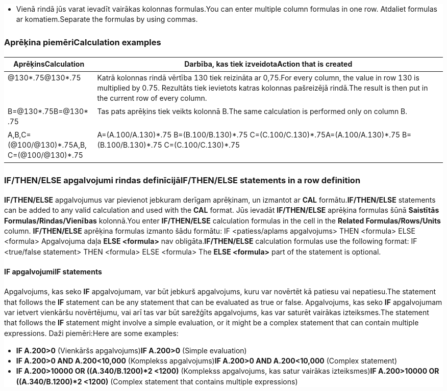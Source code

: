- <span data-ttu-id="0e532-464">Vienā rindā jūs varat ievadīt vairākas kolonnas formulas.</span><span class="sxs-lookup"><span data-stu-id="0e532-464">You can enter multiple column formulas in one row.</span></span> <span data-ttu-id="0e532-465">Atdaliet formulas ar komatiem.</span><span class="sxs-lookup"><span data-stu-id="0e532-465">Separate the formulas by using commas.</span></span>

### <a name="calculation-examples"></a><span data-ttu-id="0e532-466">Aprēķina piemēri</span><span class="sxs-lookup"><span data-stu-id="0e532-466">Calculation examples</span></span>

| <span data-ttu-id="0e532-467">Aprēķins</span><span class="sxs-lookup"><span data-stu-id="0e532-467">Calculation</span></span>            | <span data-ttu-id="0e532-468">Darbība, kas tiek izveidota</span><span class="sxs-lookup"><span data-stu-id="0e532-468">Action that is created</span></span>                                                                                                   |
|------------------------|--------------------------------------------------------------------------------------------------------------------------|
| <span data-ttu-id="0e532-469">@130\*.75</span><span class="sxs-lookup"><span data-stu-id="0e532-469">@130\*.75</span></span>              | <span data-ttu-id="0e532-470">Katrā kolonnas rindā vērtība 130 tiek reizināta ar 0,75.</span><span class="sxs-lookup"><span data-stu-id="0e532-470">For every column, the value in row 130 is multiplied by 0.75.</span></span> <span data-ttu-id="0e532-471">Rezultāts tiek ievietots katras kolonnas pašreizējā rindā.</span><span class="sxs-lookup"><span data-stu-id="0e532-471">The result is then put in the current row of every column.</span></span> |
| <span data-ttu-id="0e532-472">B=@130\*.75</span><span class="sxs-lookup"><span data-stu-id="0e532-472">B=@130\*.75</span></span>            | <span data-ttu-id="0e532-473">Tas pats aprēķins tiek veikts kolonnā B.</span><span class="sxs-lookup"><span data-stu-id="0e532-473">The same calculation is performed only on column B.</span></span>                                                                      |
| <span data-ttu-id="0e532-474">A,B,C=(@100/@130)\*.75</span><span class="sxs-lookup"><span data-stu-id="0e532-474">A,B,C=(@100/@130)\*.75</span></span> | <span data-ttu-id="0e532-475">A=(A.100/A.130)\*.75 B=(B.100/B.130)\*.75 C=(C.100/C.130)\*.75</span><span class="sxs-lookup"><span data-stu-id="0e532-475">A=(A.100/A.130)\*.75 B=(B.100/B.130)\*.75 C=(C.100/C.130)\*.75</span></span>                                                           |

### <a name="ifthenelse-statements-in-a-row-definition"></a><span data-ttu-id="0e532-476">IF/THEN/ELSE apgalvojumi rindas definīcijā</span><span class="sxs-lookup"><span data-stu-id="0e532-476">IF/THEN/ELSE statements in a row definition</span></span>

<span data-ttu-id="0e532-477">**IF/THEN/ELSE** apgalvojumus var pievienot jebkuram derīgam aprēķinam, un izmantot ar **CAL** formātu.</span><span class="sxs-lookup"><span data-stu-id="0e532-477">**IF/THEN/ELSE** statements can be added to any valid calculation and used with the **CAL** format.</span></span> <span data-ttu-id="0e532-478">Jūs ievadāt **IF/THEN/ELSE** aprēķina formulas šūnā **Saistītās Formulas/Rindas/Vienības** kolonnā.</span><span class="sxs-lookup"><span data-stu-id="0e532-478">You enter **IF/THEN/ELSE** calculation formulas in the cell in the **Related Formulas/Rows/Units** column.</span></span> <span data-ttu-id="0e532-479">**IF/THEN/ELSE** aprēķina formulas izmanto šādu formātu: IF &lt;patiess/aplams apgalvojums&gt; THEN &lt;formula&gt; ELSE &lt;formula&gt; Apgalvojuma daļa **ELSE &lt;formula&gt;** nav obligāta.</span><span class="sxs-lookup"><span data-stu-id="0e532-479">**IF/THEN/ELSE** calculation formulas use the following format: IF &lt;true/false statement&gt; THEN &lt;formula&gt; ELSE &lt;formula&gt; The **ELSE &lt;formula&gt;** part of the statement is optional.</span></span>

#### <a name="if-statements"></a><span data-ttu-id="0e532-480">IF apgalvojumi</span><span class="sxs-lookup"><span data-stu-id="0e532-480">IF statements</span></span>

<span data-ttu-id="0e532-481">Apgalvojums, kas seko **IF** apgalvojumam, var būt jebkurš apgalvojums, kuru var novērtēt kā patiesu vai nepatiesu.</span><span class="sxs-lookup"><span data-stu-id="0e532-481">The statement that follows the **IF** statement can be any statement that can be evaluated as true or false.</span></span> <span data-ttu-id="0e532-482">Apgalvojums, kas seko **IF** apgalvojumam var ietvert vienkāršu novērtējumu, vai arī tas var būt sarežģīts apgalvojums, kas var saturēt vairākas izteiksmes.</span><span class="sxs-lookup"><span data-stu-id="0e532-482">The statement that follows the **IF** statement might involve a simple evaluation, or it might be a complex statement that can contain multiple expressions.</span></span> <span data-ttu-id="0e532-483">Daži piemēri:</span><span class="sxs-lookup"><span data-stu-id="0e532-483">Here are some examples:</span></span>

- <span data-ttu-id="0e532-484">**IF A.200&gt;0** (Vienkāršs apgalvojums)</span><span class="sxs-lookup"><span data-stu-id="0e532-484">**IF A.200&gt;0** (Simple evaluation)</span></span>
- <span data-ttu-id="0e532-485">**IF A.200&gt;0 AND A.200&lt;10,000** (Komplekss apgalvojums)</span><span class="sxs-lookup"><span data-stu-id="0e532-485">**IF A.200&gt;0 AND A.200&lt;10,000** (Complex statement)</span></span>
- <span data-ttu-id="0e532-486">**IF A.200&gt;10000 OR ((A.340/B.1200)\*2 &lt;1200)** (Komplekss apgalvojums, kas satur vairākas izteiksmes)</span><span class="sxs-lookup"><span data-stu-id="0e532-486">**IF A.200&gt;10000 OR ((A.340/B.1200)\*2 &lt;1200)** (Complex statement that contains multiple expressions)</span></span>
